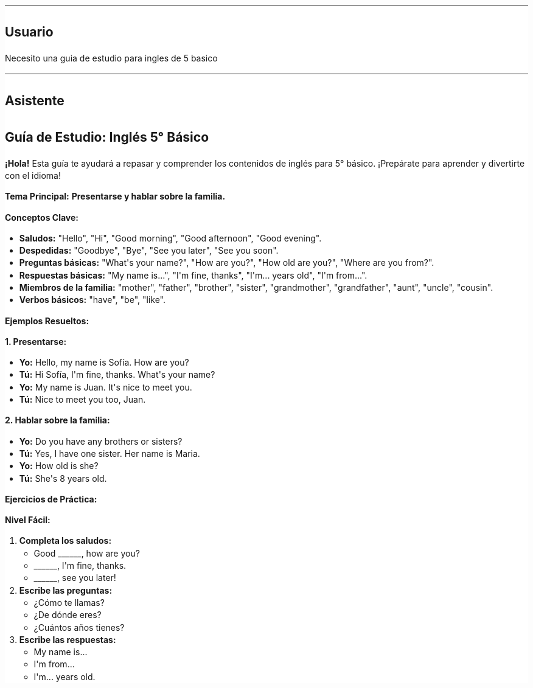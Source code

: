 
---

## Usuario

Necesito una guia de estudio para ingles de 5 basico

---

## Asistente

## Guía de Estudio: Inglés 5° Básico

**¡Hola!** Esta guía te ayudará a repasar y comprender los contenidos de inglés para 5° básico. ¡Prepárate para aprender y divertirte con el idioma!

**Tema Principal:**  **Presentarse y hablar sobre la familia.**

**Conceptos Clave:**

* **Saludos:**  "Hello", "Hi", "Good morning", "Good afternoon", "Good evening".
* **Despedidas:** "Goodbye", "Bye", "See you later", "See you soon".
* **Preguntas básicas:** "What's your name?", "How are you?", "How old are you?", "Where are you from?".
* **Respuestas básicas:** "My name is...", "I'm fine, thanks", "I'm... years old", "I'm from...".
* **Miembros de la familia:** "mother", "father", "brother", "sister", "grandmother", "grandfather", "aunt", "uncle", "cousin".
* **Verbos básicos:** "have", "be", "like".

**Ejemplos Resueltos:**

**1. Presentarse:**

* **Yo:** Hello, my name is Sofía. How are you?
* **Tú:** Hi Sofía, I'm fine, thanks. What's your name?
* **Yo:** My name is Juan. It's nice to meet you.
* **Tú:** Nice to meet you too, Juan.

**2. Hablar sobre la familia:**

* **Yo:** Do you have any brothers or sisters?
* **Tú:** Yes, I have one sister. Her name is Maria.
* **Yo:**  How old is she?
* **Tú:** She's 8 years old.

**Ejercicios de Práctica:**

**Nivel Fácil:**

1. **Completa los saludos:**
    * Good ______, how are you?
    * ______, I'm fine, thanks.
    * ______, see you later!
2. **Escribe las preguntas:**
    * ¿Cómo te llamas? 
    * ¿De dónde eres?
    * ¿Cuántos años tienes?
3. **Escribe las respuestas:**
    * My name is...
    * I'm from...
    * I'm... years old.
